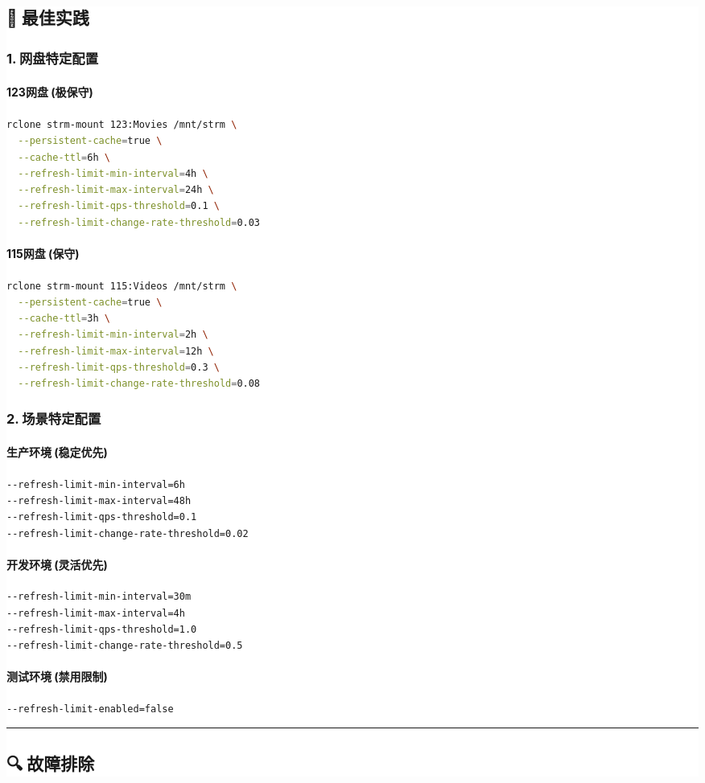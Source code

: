 
## 🎯 **最佳实践**

### **1. 网盘特定配置**

#### **123网盘 (极保守)**
```bash
rclone strm-mount 123:Movies /mnt/strm \
  --persistent-cache=true \
  --cache-ttl=6h \
  --refresh-limit-min-interval=4h \
  --refresh-limit-max-interval=24h \
  --refresh-limit-qps-threshold=0.1 \
  --refresh-limit-change-rate-threshold=0.03
```

#### **115网盘 (保守)**
```bash
rclone strm-mount 115:Videos /mnt/strm \
  --persistent-cache=true \
  --cache-ttl=3h \
  --refresh-limit-min-interval=2h \
  --refresh-limit-max-interval=12h \
  --refresh-limit-qps-threshold=0.3 \
  --refresh-limit-change-rate-threshold=0.08
```

### **2. 场景特定配置**

#### **生产环境 (稳定优先)**
```bash
--refresh-limit-min-interval=6h
--refresh-limit-max-interval=48h
--refresh-limit-qps-threshold=0.1
--refresh-limit-change-rate-threshold=0.02
```

#### **开发环境 (灵活优先)**
```bash
--refresh-limit-min-interval=30m
--refresh-limit-max-interval=4h
--refresh-limit-qps-threshold=1.0
--refresh-limit-change-rate-threshold=0.5
```

#### **测试环境 (禁用限制)**
```bash
--refresh-limit-enabled=false
```

---

## 🔍 **故障排除**
